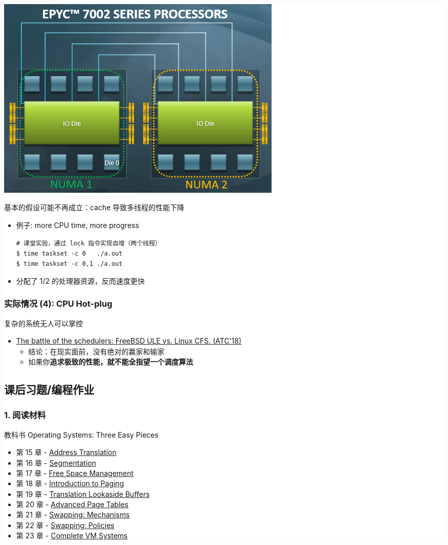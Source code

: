 ![EPYC-NUMA](pics/EPYC-NUMA.png)

基本的假设可能不再成立：cache 导致多线程的性能下降

- 例子: more CPU time, more progress

  ```shell
  # 课堂实验，通过 lock 指令实现自增（两个线程） 
  $ time taskset -c 0   ./a.out
  $ time taskset -c 0,1 ./a.out
  ```

- 分配了 1/2 的处理器资源，反而速度更快

### 实际情况 (4): CPU Hot-plug

复杂的系统无人可以掌控

- [The battle of the schedulers: FreeBSD ULE vs. Linux CFS. (ATC'18)](https://www.usenix.org/system/files/conference/atc18/atc18-bouron.pdf)
  - 结论：在现实面前，没有绝对的赢家和输家
  - 如果你**追求极致的性能，就不能全指望一个调度算法**



## 课后习题/编程作业

### 1. 阅读材料

教科书 Operating Systems: Three Easy Pieces

- 第 15 章 - [Address Translation](./book_os_three_pieces/15-vm-mechanism.pdf)
- 第 16 章 - [Segmentation](./book_os_three_pieces/16-vm-segmentation.pdf)
- 第 17 章 - [Free Space Management](./book_os_three_pieces/17-vm-freespace.pdf)
- 第 18 章 - [Introduction to Paging](./book_os_three_pieces/18-vm-paging.pdf)
- 第 19 章 - [Translation Lookaside Buffers](./book_os_three_pieces/19-vm-tlbs.pdf)
- 第 20 章 - [Advanced Page Tables](./book_os_three_pieces/20-vm-smalltables.pdf)
- 第 21 章 - [Swapping: Mechanisms](./book_os_three_pieces/21-vm-beyondphys.pdf)
- 第 22 章 - [Swapping: Policies](./book_os_three_pieces/22-vm-beyondphys-policy.pdf)
- 第 23 章 - [Complete VM Systems](./book_os_three_pieces/23-vm-complete.pdf)